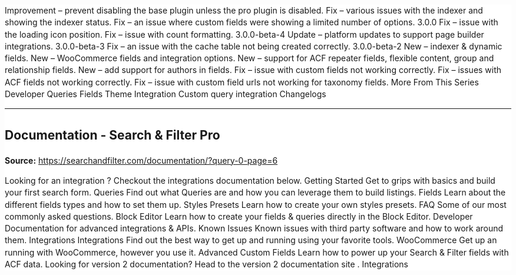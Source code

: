 Improvement – prevent disabling the base plugin unless the pro plugin is disabled.
Fix – various issues with the indexer and showing the indexer status.
Fix – an issue where custom fields were showing a limited number of options.
3.0.0
Fix – issue with the loading icon position.
Fix – issue with count formatting.
3.0.0-beta-4
Update – platform updates to support page builder integrations.
3.0.0-beta-3
Fix – an issue with the cache table not being created correctly.
3.0.0-beta-2
New – indexer & dynamic fields.
New – WooCommerce fields and integration options.
New – support for ACF repeater fields, flexible content, group and relationship fields.
New – add support for authors in fields.
Fix – issue with custom fields not working correctly.
Fix – issues with ACF fields not working correctly.
Fix – issue with custom field urls not working for taxonomy fields.
More From This Series
Developer
Queries
Fields
Theme Integration
Custom query integration
Changelogs

---

## Documentation - Search & Filter Pro
**Source:** https://searchandfilter.com/documentation/?query-0-page=6

Looking for an
integration
? Checkout the
integrations documentation
below.
Getting Started
Get to grips with basics and build your first search form.
Queries
Find out what Queries are and how you can leverage them to build listings.
Fields
Learn about the different fields types and how to set them up.
Styles Presets
Learn how to create your own styles presets.
FAQ
Some of our most commonly asked questions.
Block Editor
Learn how to create your fields & queries directly in the Block Editor.
Developer
Documentation for advanced integrations & APIs.
Known Issues
Known issues with third party software and how to work around them.
Integrations
Integrations
Find out the best way to get up and running using your favorite tools.
WooCommerce
Get up an running with WooCommerce, however you use it.
Advanced Custom Fields
Learn how to power up your Search & Filter fields with ACF data.
Looking for version 2 documentation? Head to the
version 2 documentation site
.
Integrations